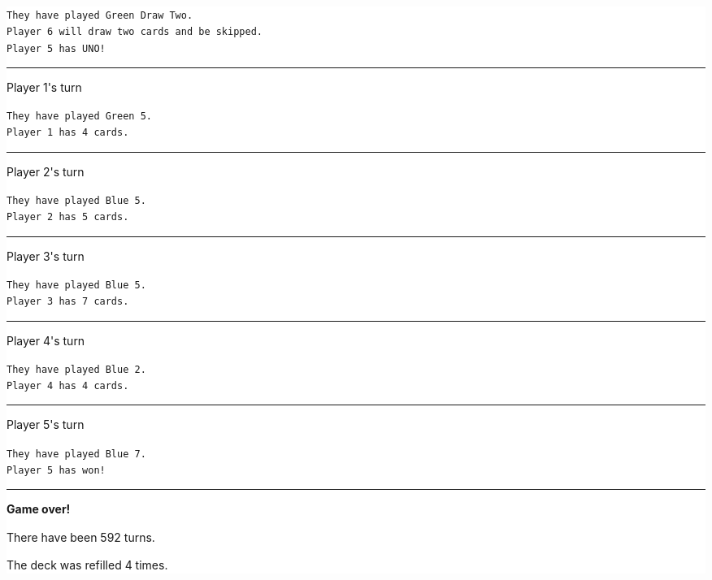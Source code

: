 	They have played Green Draw Two.
	Player 6 will draw two cards and be skipped.
	Player 5 has UNO!
--------------------
Player 1's turn

	They have played Green 5.
	Player 1 has 4 cards.
--------------------
Player 2's turn

	They have played Blue 5.
	Player 2 has 5 cards.
--------------------
Player 3's turn

	They have played Blue 5.
	Player 3 has 7 cards.
--------------------
Player 4's turn

	They have played Blue 2.
	Player 4 has 4 cards.
--------------------
Player 5's turn

	They have played Blue 7.
	Player 5 has won!
--------------------

**Game over!**

There have been 592 turns.

The deck was refilled 4 times.

